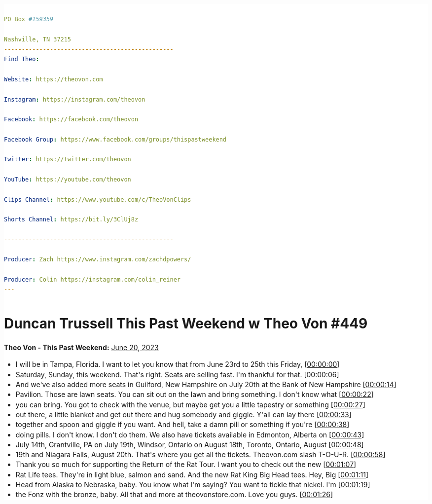 ```yaml

PO Box #159359

Nashville, TN 37215
------------------------------------------------
Find Theo:

Website: https://theovon.com

Instagram: https://instagram.com/theovon

Facebook: https://facebook.com/theovon

Facebook Group: https://www.facebook.com/groups/thispastweekend

Twitter: https://twitter.com/theovon

YouTube: https://youtube.com/theovon

Clips Channel: https://www.youtube.com/c/TheoVonClips

Shorts Channel: https://bit.ly/3ClUj8z

------------------------------------------------

Producer: Zach https://www.instagram.com/zachdpowers/

Producer: Colin https://instagram.com/colin_reiner
---
```


# Duncan Trussell  This Past Weekend w Theo Von #449
**Theo Von - This Past Weekend:** [June 20, 2023](https://www.youtube.com/watch?v=V3iv2WVZQZI)
*  I will be in Tampa, Florida. I want to let you know that from June 23rd to 25th this Friday, [[00:00:00](https://www.youtube.com/watch?v=V3iv2WVZQZI&t=0.0s)]
*  Saturday, Sunday, this weekend. That's right. Seats are selling fast. I'm thankful for that. [[00:00:06](https://www.youtube.com/watch?v=V3iv2WVZQZI&t=6.72s)]
*  And we've also added more seats in Guilford, New Hampshire on July 20th at the Bank of New Hampshire [[00:00:14](https://www.youtube.com/watch?v=V3iv2WVZQZI&t=14.32s)]
*  Pavilion. Those are lawn seats. You can sit out on the lawn and bring something. I don't know what [[00:00:22](https://www.youtube.com/watch?v=V3iv2WVZQZI&t=22.16s)]
*  you can bring. You got to check with the venue, but maybe get you a little tapestry or something [[00:00:27](https://www.youtube.com/watch?v=V3iv2WVZQZI&t=27.84s)]
*  out there, a little blanket and get out there and hug somebody and giggle. Y'all can lay there [[00:00:33](https://www.youtube.com/watch?v=V3iv2WVZQZI&t=33.92s)]
*  together and spoon and giggle if you want. And hell, take a damn pill or something if you're [[00:00:38](https://www.youtube.com/watch?v=V3iv2WVZQZI&t=38.72s)]
*  doing pills. I don't know. I don't do them. We also have tickets available in Edmonton, Alberta on [[00:00:43](https://www.youtube.com/watch?v=V3iv2WVZQZI&t=43.2s)]
*  July 14th, Grantville, PA on July 19th, Windsor, Ontario on August 18th, Toronto, Ontario, August [[00:00:48](https://www.youtube.com/watch?v=V3iv2WVZQZI&t=48.4s)]
*  19th and Niagara Falls, August 20th. That's where you get all the tickets. Theovon.com slash T-O-U-R. [[00:00:58](https://www.youtube.com/watch?v=V3iv2WVZQZI&t=58.48s)]
*  Thank you so much for supporting the Return of the Rat Tour. I want you to check out the new [[00:01:07](https://www.youtube.com/watch?v=V3iv2WVZQZI&t=67.68s)]
*  Rat Life tees. They're in light blue, salmon and sand. And the new Rat King Big Head tees. Hey, Big [[00:01:11](https://www.youtube.com/watch?v=V3iv2WVZQZI&t=71.52s)]
*  Head from Alaska to Nebraska, baby. You know what I'm saying? You want to tickle that nickel. I'm [[00:01:19](https://www.youtube.com/watch?v=V3iv2WVZQZI&t=79.75999999999999s)]
*  the Fonz with the bronze, baby. All that and more at theovonstore.com. Love you guys. [[00:01:26](https://www.youtube.com/watch?v=V3iv2WVZQZI&t=86.39999999999999s)]